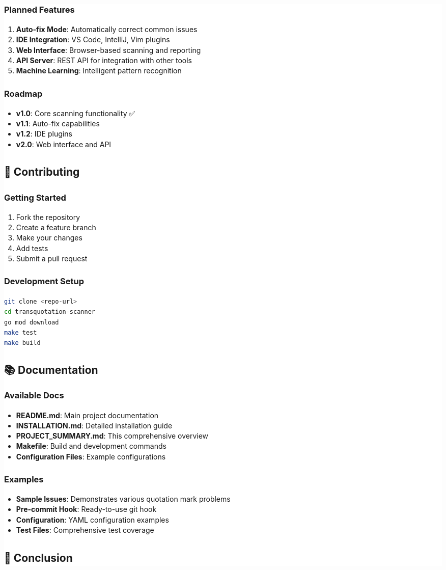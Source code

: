 ### Planned Features
1. **Auto-fix Mode**: Automatically correct common issues
2. **IDE Integration**: VS Code, IntelliJ, Vim plugins
3. **Web Interface**: Browser-based scanning and reporting
4. **API Server**: REST API for integration with other tools
5. **Machine Learning**: Intelligent pattern recognition

### Roadmap
- **v1.0**: Core scanning functionality ✅
- **v1.1**: Auto-fix capabilities
- **v1.2**: IDE plugins
- **v2.0**: Web interface and API

## 🤝 Contributing

### Getting Started
1. Fork the repository
2. Create a feature branch
3. Make your changes
4. Add tests
5. Submit a pull request

### Development Setup
```bash
git clone <repo-url>
cd transquotation-scanner
go mod download
make test
make build
```

## 📚 Documentation

### Available Docs
- **README.md**: Main project documentation
- **INSTALLATION.md**: Detailed installation guide
- **PROJECT_SUMMARY.md**: This comprehensive overview
- **Makefile**: Build and development commands
- **Configuration Files**: Example configurations

### Examples
- **Sample Issues**: Demonstrates various quotation mark problems
- **Pre-commit Hook**: Ready-to-use git hook
- **Configuration**: YAML configuration examples
- **Test Files**: Comprehensive test coverage

## 🎉 Conclusion
